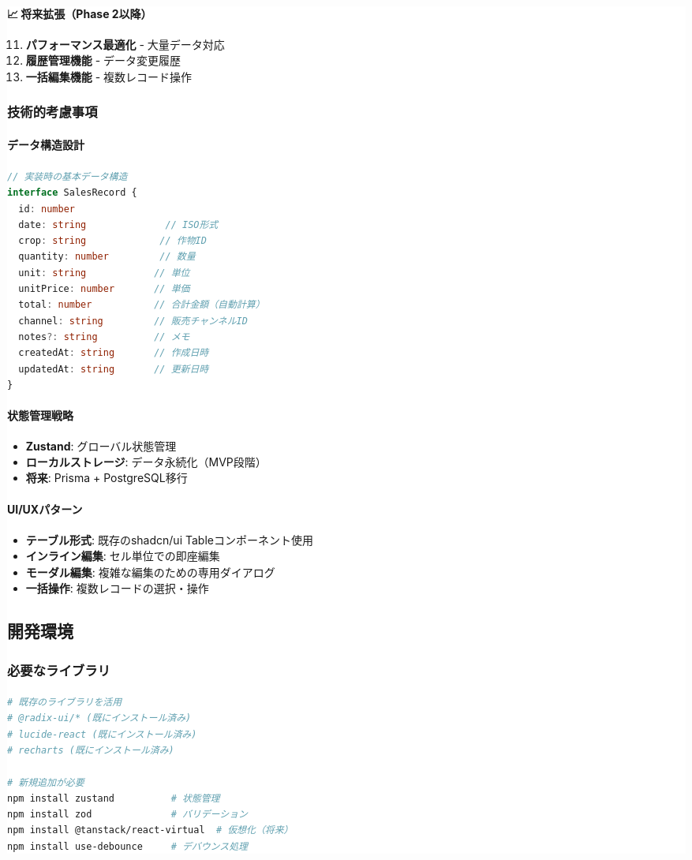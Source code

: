 #### 📈 将来拡張（Phase 2以降）
11. **パフォーマンス最適化** - 大量データ対応
12. **履歴管理機能** - データ変更履歴
13. **一括編集機能** - 複数レコード操作

### 技術的考慮事項

#### データ構造設計
```typescript
// 実装時の基本データ構造
interface SalesRecord {
  id: number
  date: string              // ISO形式
  crop: string             // 作物ID
  quantity: number         // 数量
  unit: string            // 単位
  unitPrice: number       // 単価
  total: number           // 合計金額（自動計算）
  channel: string         // 販売チャンネルID
  notes?: string          // メモ
  createdAt: string       // 作成日時
  updatedAt: string       // 更新日時
}
```

#### 状態管理戦略
- **Zustand**: グローバル状態管理
- **ローカルストレージ**: データ永続化（MVP段階）
- **将来**: Prisma + PostgreSQL移行

#### UI/UXパターン
- **テーブル形式**: 既存のshadcn/ui Tableコンポーネント使用
- **インライン編集**: セル単位での即座編集
- **モーダル編集**: 複雑な編集のための専用ダイアログ
- **一括操作**: 複数レコードの選択・操作

## 開発環境

### 必要なライブラリ
```bash
# 既存のライブラリを活用
# @radix-ui/* (既にインストール済み)
# lucide-react (既にインストール済み)
# recharts (既にインストール済み)

# 新規追加が必要
npm install zustand          # 状態管理
npm install zod              # バリデーション
npm install @tanstack/react-virtual  # 仮想化（将来）
npm install use-debounce     # デバウンス処理
```
